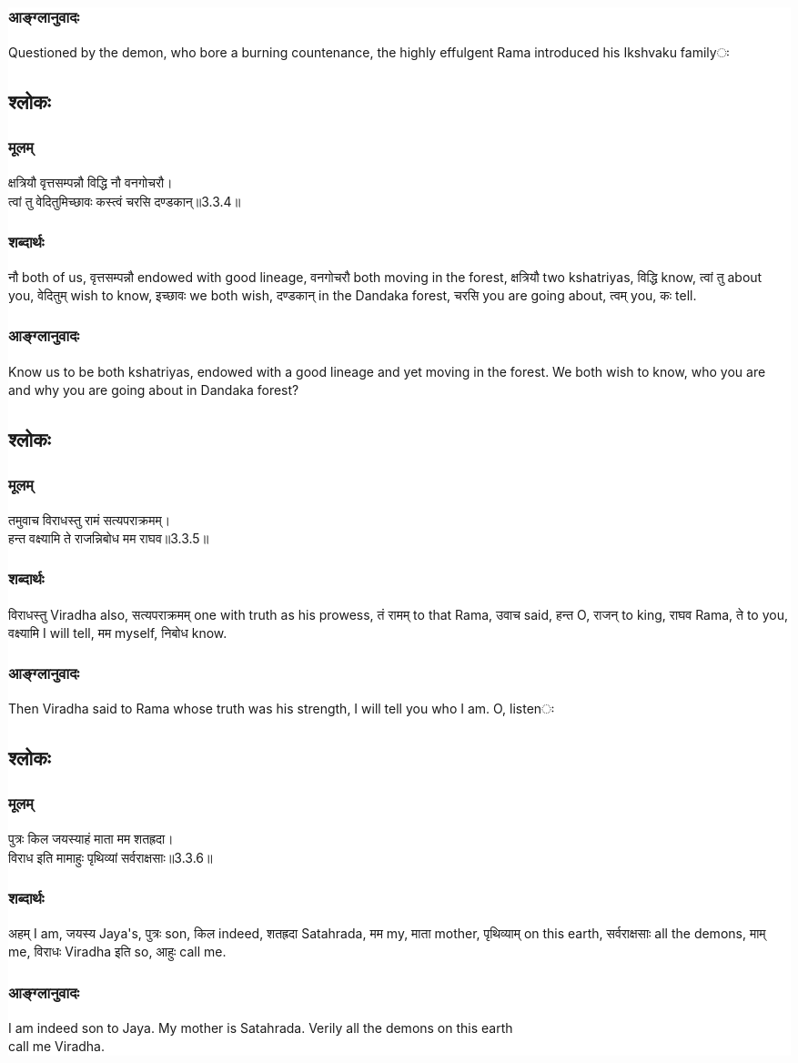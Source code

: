 ### आङ्ग्लानुवादः
Questioned by the demon, who bore a burning countenance, the highly effulgent Rama introduced his Ikshvaku familyः



## श्लोकः
### मूलम्
क्षत्रियौ वृत्तसम्पन्नौ विद्धि नौ वनगोचरौ।  
त्वां तु वेदितुमिच्छावः कस्त्वं चरसि दण्डकान्॥3.3.4॥

### शब्दार्थः
नौ both of us, वृत्तसम्पन्नौ endowed with good lineage, वनगोचरौ both moving in the forest, क्षत्रियौ two kshatriyas, विद्धि know, त्वां तु about you, वेदितुम् wish to know, इच्छावः we both wish, दण्डकान् in the Dandaka forest, चरसि you are going about, त्वम् you, कः tell.

### आङ्ग्लानुवादः
Know us to be both kshatriyas, endowed with a good lineage and yet moving in the forest. We both wish to know, who you are and why you are going about in Dandaka forest?



## श्लोकः
### मूलम्
तमुवाच विराधस्तु रामं सत्यपराक्रमम्।  
हन्त वक्ष्यामि ते राजन्निबोध मम राघव॥3.3.5॥

### शब्दार्थः
विराधस्तु Viradha also, सत्यपराक्रमम् one with truth as his prowess, तं रामम् to that Rama, उवाच said, हन्त O, राजन् to king, राघव Rama, ते to you, वक्ष्यामि I will tell, मम myself, निबोध  know.

### आङ्ग्लानुवादः
Then Viradha said to Rama whose truth was his strength, I will tell you who I am. O, listenः



## श्लोकः
### मूलम्
पुत्रः किल जयस्याहं माता मम शतह्रदा।  
विराध इति मामाहुः पृथिव्यां सर्वराक्षसाः॥3.3.6॥

### शब्दार्थः
अहम् I am, जयस्य Jaya's, पुत्रः son, किल indeed, शतह्रदा Satahrada, मम my, माता mother,  पृथिव्याम् on this earth, सर्वराक्षसाः all the demons, माम् me, विराधः Viradha इति so, आहुः call me.

### आङ्ग्लानुवादः
I am indeed son to Jaya. My mother is Satahrada. Verily all the demons on this earth  
call me Viradha.
